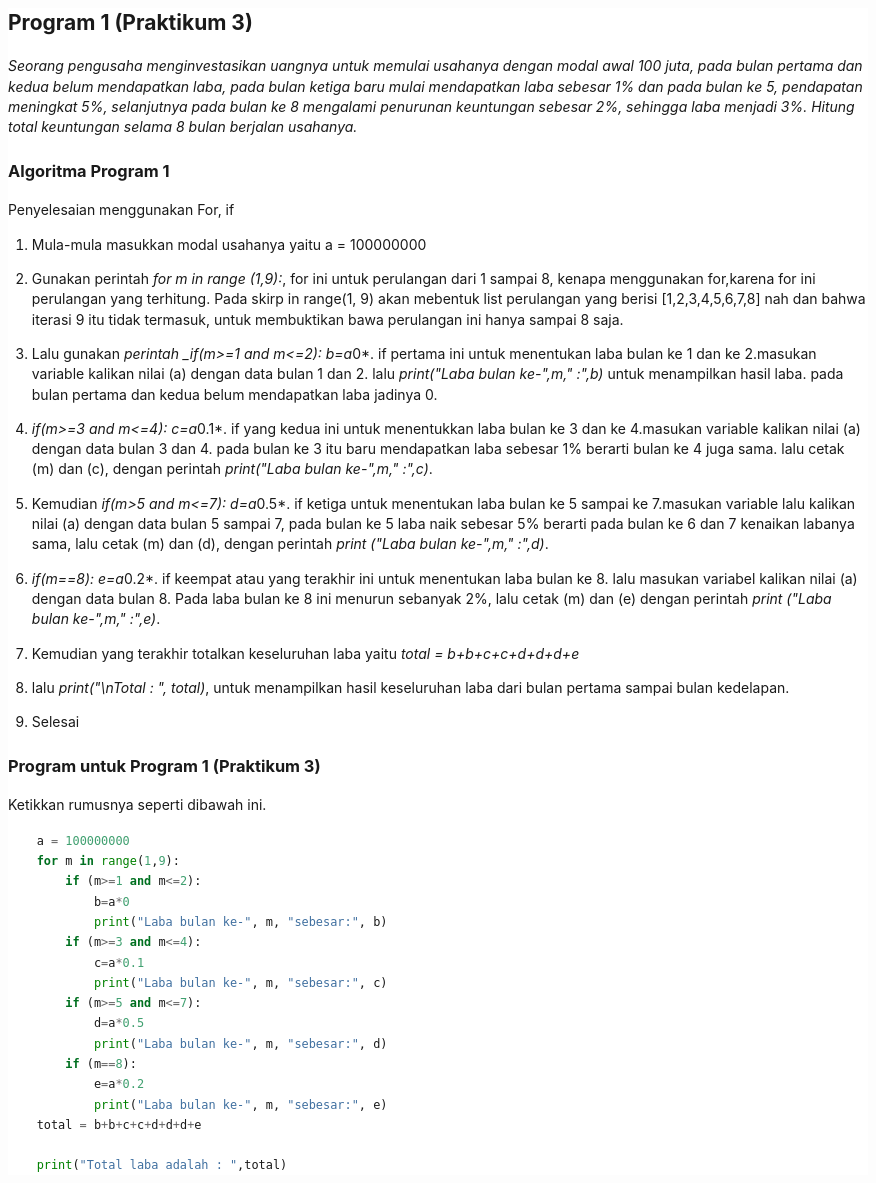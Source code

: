 ## Program 1 (Praktikum 3)
_Seorang pengusaha menginvestasikan uangnya untuk memulai usahanya dengan modal awal 100 juta, pada bulan pertama dan kedua belum mendapatkan laba, pada bulan ketiga baru mulai mendapatkan laba sebesar 1% dan pada bulan ke 5, pendapatan meningkat 5%, selanjutnya pada bulan ke 8 mengalami penurunan keuntungan sebesar 2%, sehingga laba menjadi 3%. Hitung total keuntungan selama 8 bulan berjalan usahanya._

### Algoritma Program 1
Penyelesaian menggunakan For, if

1. Mula-mula masukkan modal usahanya yaitu a = 100000000

2. Gunakan perintah *for m in range (1,9):*, for ini untuk perulangan dari 1 sampai 8, kenapa menggunakan for,karena for ini perulangan yang terhitung. Pada skirp in range(1, 9) akan mebentuk list perulangan yang berisi [1,2,3,4,5,6,7,8] nah dan bahwa iterasi 9 itu tidak termasuk, untuk membuktikan bawa perulangan ini hanya sampai 8 saja.

3. Lalu gunakan *perintah _if(m>=1 and m<=2): b=a*0*. if pertama ini untuk menentukan laba bulan ke 1 dan ke 2.masukan variable kalikan nilai (a) dengan data bulan 1 dan 2. lalu *print("Laba bulan ke-",m," :",b)* untuk menampilkan hasil laba. pada bulan pertama dan kedua belum mendapatkan laba jadinya 0.

4. *if(m>=3 and m<=4): c=a*0.1*. if yang kedua ini untuk menentukkan laba bulan ke 3 dan ke 4.masukan variable kalikan nilai (a) dengan data bulan 3 dan 4. pada bulan ke 3 itu baru mendapatkan laba sebesar 1% berarti bulan ke 4 juga sama. lalu cetak (m) dan (c), dengan perintah *print("Laba bulan ke-",m," :",c)*.

5. Kemudian *if(m>5 and m<=7): d=a*0.5*. if ketiga untuk menentukan laba bulan ke 5 sampai ke 7.masukan variable lalu kalikan nilai (a) dengan data bulan 5 sampai 7, pada bulan ke 5 laba naik sebesar 5% berarti pada bulan ke 6 dan 7 kenaikan labanya sama, lalu cetak (m) dan (d), dengan perintah *print ("Laba bulan ke-",m," :",d)*.

6. *if(m==8): e=a*0.2*. if keempat atau yang terakhir ini untuk menentukan laba bulan ke 8. lalu masukan variabel kalikan nilai (a) dengan data bulan 8. Pada laba bulan ke 8 ini menurun sebanyak 2%, lalu cetak (m) dan (e) dengan perintah *print ("Laba bulan ke-",m," :",e)*.

7. Kemudian yang terakhir totalkan keseluruhan laba yaitu *total = b+b+c+c+d+d+d+e*

8. lalu *print("\nTotal : ", total)*, untuk menampilkan hasil keseluruhan laba dari bulan pertama sampai bulan kedelapan.

9. Selesai

### Program untuk Program 1 (Praktikum 3)
Ketikkan rumusnya seperti dibawah ini.
```python
    a = 100000000
    for m in range(1,9):
        if (m>=1 and m<=2):
            b=a*0
            print("Laba bulan ke-", m, "sebesar:", b)
        if (m>=3 and m<=4):
            c=a*0.1
            print("Laba bulan ke-", m, "sebesar:", c)
        if (m>=5 and m<=7):
            d=a*0.5
            print("Laba bulan ke-", m, "sebesar:", d)
        if (m==8):
            e=a*0.2
            print("Laba bulan ke-", m, "sebesar:", e)
    total = b+b+c+c+d+d+d+e

    print("Total laba adalah : ",total)
```
